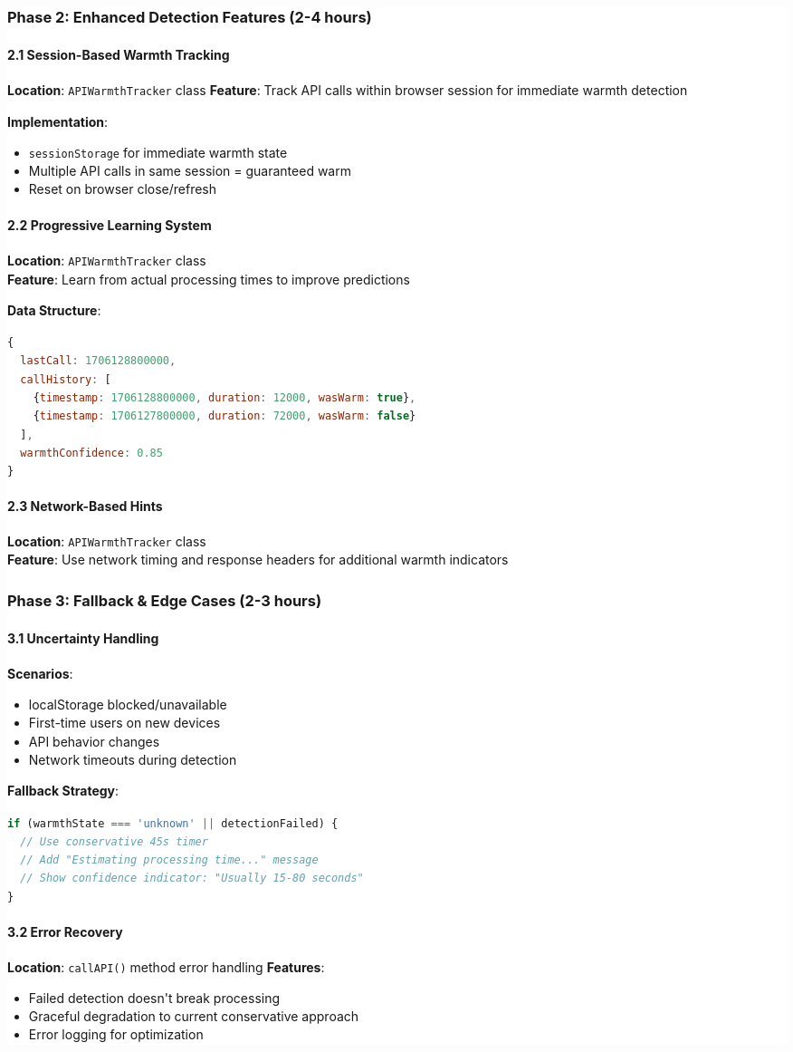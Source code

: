 ### Phase 2: Enhanced Detection Features (2-4 hours)

#### 2.1 Session-Based Warmth Tracking
**Location**: `APIWarmthTracker` class
**Feature**: Track API calls within browser session for immediate warmth detection

**Implementation**:
- `sessionStorage` for immediate warmth state
- Multiple API calls in same session = guaranteed warm
- Reset on browser close/refresh

#### 2.2 Progressive Learning System
**Location**: `APIWarmthTracker` class  
**Feature**: Learn from actual processing times to improve predictions

**Data Structure**:
```javascript
{
  lastCall: 1706128800000,
  callHistory: [
    {timestamp: 1706128800000, duration: 12000, wasWarm: true},
    {timestamp: 1706127800000, duration: 72000, wasWarm: false}
  ],
  warmthConfidence: 0.85
}
```

#### 2.3 Network-Based Hints
**Location**: `APIWarmthTracker` class  
**Feature**: Use network timing and response headers for additional warmth indicators

### Phase 3: Fallback & Edge Cases (2-3 hours)

#### 3.1 Uncertainty Handling
**Scenarios**:
- localStorage blocked/unavailable
- First-time users on new devices  
- API behavior changes
- Network timeouts during detection

**Fallback Strategy**:
```javascript
if (warmthState === 'unknown' || detectionFailed) {
  // Use conservative 45s timer
  // Add "Estimating processing time..." message
  // Show confidence indicator: "Usually 15-80 seconds"
}
```

#### 3.2 Error Recovery
**Location**: `callAPI()` method error handling
**Features**:
- Failed detection doesn't break processing
- Graceful degradation to current conservative approach
- Error logging for optimization
